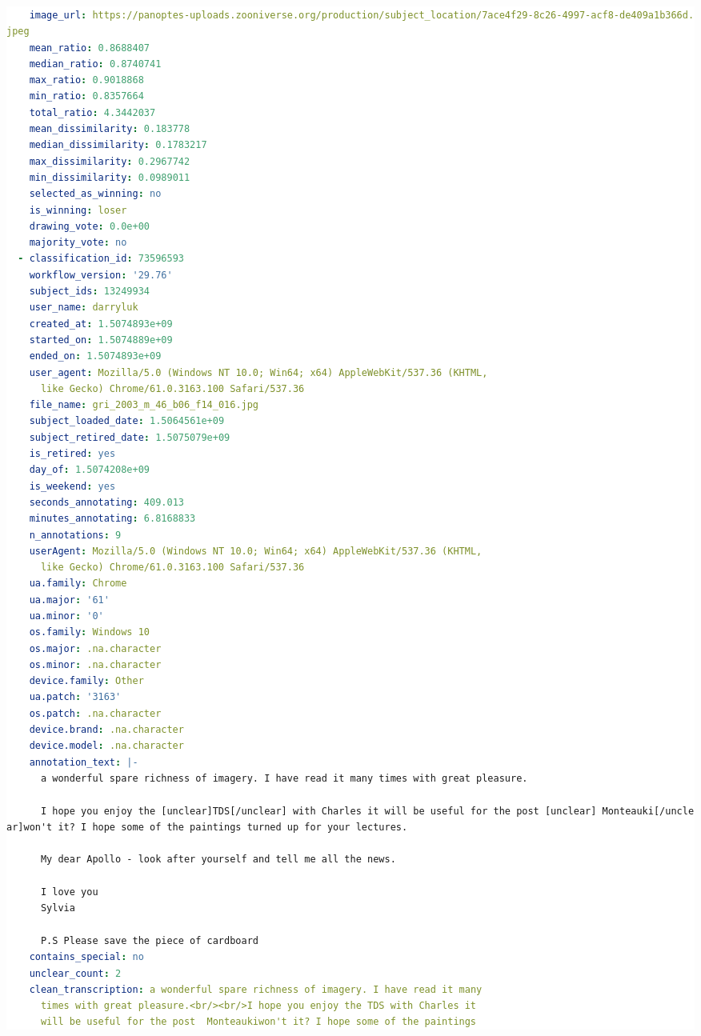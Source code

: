 ```yaml
    image_url: https://panoptes-uploads.zooniverse.org/production/subject_location/7ace4f29-8c26-4997-acf8-de409a1b366d.jpeg
    mean_ratio: 0.8688407
    median_ratio: 0.8740741
    max_ratio: 0.9018868
    min_ratio: 0.8357664
    total_ratio: 4.3442037
    mean_dissimilarity: 0.183778
    median_dissimilarity: 0.1783217
    max_dissimilarity: 0.2967742
    min_dissimilarity: 0.0989011
    selected_as_winning: no
    is_winning: loser
    drawing_vote: 0.0e+00
    majority_vote: no
  - classification_id: 73596593
    workflow_version: '29.76'
    subject_ids: 13249934
    user_name: darryluk
    created_at: 1.5074893e+09
    started_on: 1.5074889e+09
    ended_on: 1.5074893e+09
    user_agent: Mozilla/5.0 (Windows NT 10.0; Win64; x64) AppleWebKit/537.36 (KHTML,
      like Gecko) Chrome/61.0.3163.100 Safari/537.36
    file_name: gri_2003_m_46_b06_f14_016.jpg
    subject_loaded_date: 1.5064561e+09
    subject_retired_date: 1.5075079e+09
    is_retired: yes
    day_of: 1.5074208e+09
    is_weekend: yes
    seconds_annotating: 409.013
    minutes_annotating: 6.8168833
    n_annotations: 9
    userAgent: Mozilla/5.0 (Windows NT 10.0; Win64; x64) AppleWebKit/537.36 (KHTML,
      like Gecko) Chrome/61.0.3163.100 Safari/537.36
    ua.family: Chrome
    ua.major: '61'
    ua.minor: '0'
    os.family: Windows 10
    os.major: .na.character
    os.minor: .na.character
    device.family: Other
    ua.patch: '3163'
    os.patch: .na.character
    device.brand: .na.character
    device.model: .na.character
    annotation_text: |-
      a wonderful spare richness of imagery. I have read it many times with great pleasure.

      I hope you enjoy the [unclear]TDS[/unclear] with Charles it will be useful for the post [unclear] Monteauki[/unclear]won't it? I hope some of the paintings turned up for your lectures.

      My dear Apollo - look after yourself and tell me all the news.

      I love you
      Sylvia

      P.S Please save the piece of cardboard
    contains_special: no
    unclear_count: 2
    clean_transcription: a wonderful spare richness of imagery. I have read it many
      times with great pleasure.<br/><br/>I hope you enjoy the TDS with Charles it
      will be useful for the post  Monteaukiwon't it? I hope some of the paintings
```